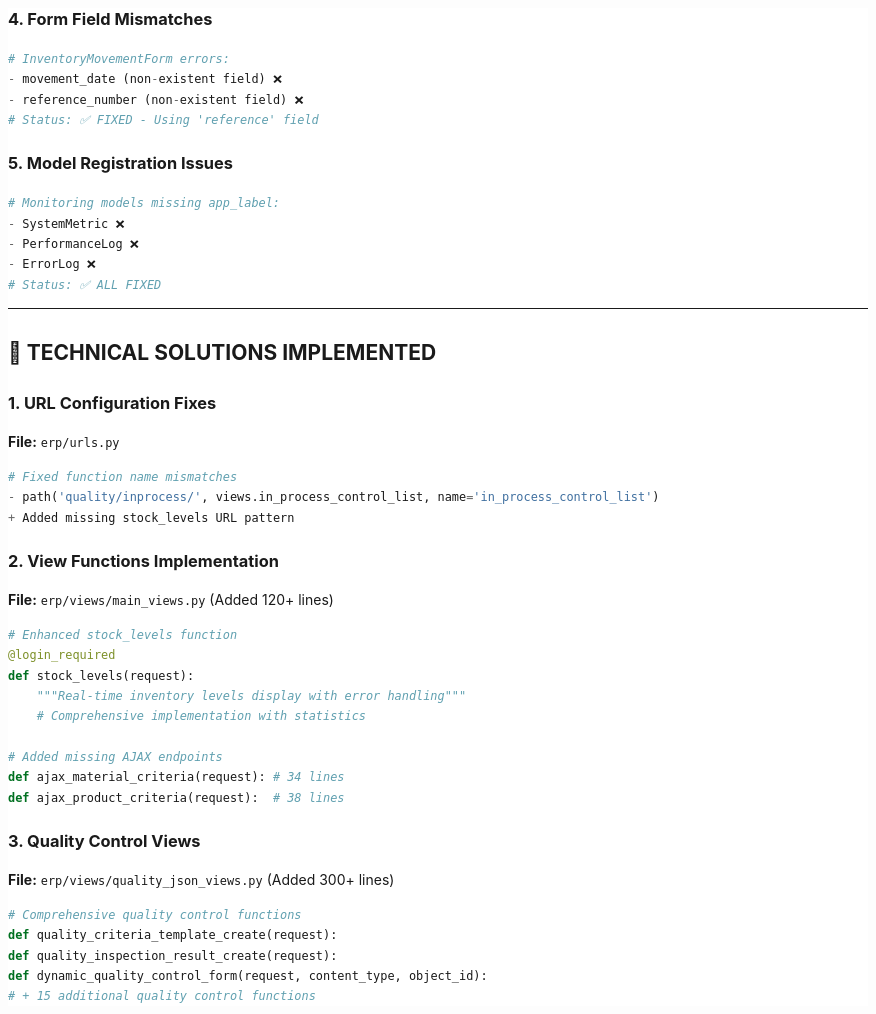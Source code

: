 ### **4. Form Field Mismatches**
```python
# InventoryMovementForm errors:
- movement_date (non-existent field) ❌
- reference_number (non-existent field) ❌
# Status: ✅ FIXED - Using 'reference' field
```

### **5. Model Registration Issues**
```python
# Monitoring models missing app_label:
- SystemMetric ❌
- PerformanceLog ❌
- ErrorLog ❌
# Status: ✅ ALL FIXED
```

---

## 🔧 **TECHNICAL SOLUTIONS IMPLEMENTED**

### **1. URL Configuration Fixes**
**File:** `erp/urls.py`
```python
# Fixed function name mismatches
- path('quality/inprocess/', views.in_process_control_list, name='in_process_control_list')
+ Added missing stock_levels URL pattern
```

### **2. View Functions Implementation**
**File:** `erp/views/main_views.py` (Added 120+ lines)
```python
# Enhanced stock_levels function
@login_required
def stock_levels(request):
    """Real-time inventory levels display with error handling"""
    # Comprehensive implementation with statistics
    
# Added missing AJAX endpoints
def ajax_material_criteria(request): # 34 lines
def ajax_product_criteria(request):  # 38 lines
```

### **3. Quality Control Views**
**File:** `erp/views/quality_json_views.py` (Added 300+ lines)
```python
# Comprehensive quality control functions
def quality_criteria_template_create(request):
def quality_inspection_result_create(request):
def dynamic_quality_control_form(request, content_type, object_id):
# + 15 additional quality control functions
```
